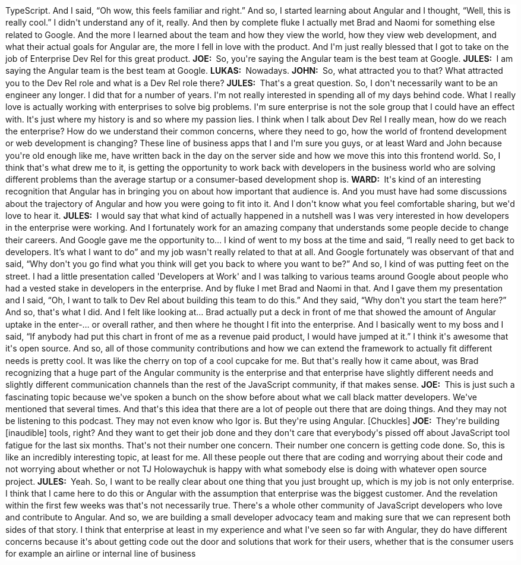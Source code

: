 TypeScript. And I said, “Oh wow, this feels familiar and right.” And so, I started learning about Angular and I thought, “Well, this is really cool.” I didn't understand any of it, really. And then by complete fluke I actually met Brad and Naomi for something else related to Google. And the more I learned about the team and how they view the world, how they view web development, and what their actual goals for Angular are, the more I fell in love with the product. And I'm just really blessed that I got to take on the job of Enterprise Dev Rel for this great product. **JOE:&nbsp;** So, you're saying the Angular team is the best team at Google. **JULES:&nbsp;** I am saying the Angular team is the best team at Google. **LUKAS:&nbsp;** Nowadays. **JOHN:&nbsp;** So, what attracted you to that? What attracted you to the Dev Rel role and what is a Dev Rel role there? **JULES:&nbsp;** That's a great question. So, I don't necessarily want to be an engineer any longer. I did that for a number of years. I'm not really interested in spending all of my days behind code. What I really love is actually working with enterprises to solve big problems. I'm sure enterprise is not the sole group that I could have an effect with. It's just where my history is and so where my passion lies. I think when I talk about Dev Rel I really mean, how do we reach the enterprise? How do we understand their common concerns, where they need to go, how the world of frontend development or web development is changing? These line of business apps that I and I'm sure you guys, or at least Ward and John because you're old enough like me, have written back in the day on the server side and how we move this into this frontend world. So, I think that's what drew me to it, is getting the opportunity to work back with developers in the business world who are solving different problems than the average startup or a consumer-based development shop is. **WARD:&nbsp;** It's kind of an interesting recognition that Angular has in bringing you on about how important that audience is. And you must have had some discussions about the trajectory of Angular and how you were going to fit into it. And I don't know what you feel comfortable sharing, but we'd love to hear it. **JULES:&nbsp;** I would say that what kind of actually happened in a nutshell was I was very interested in how developers in the enterprise were working. And I fortunately work for an amazing company that understands some people decide to change their careers. And Google gave me the opportunity to… I kind of went to my boss at the time and said, “I really need to get back to developers. It’s what I want to do” and my job wasn't really related to that at all. And Google fortunately was observant of that and said, “Why don't you go find what you think will get you back to where you want to be?” And so, I kind of was putting feet on the street. I had a little presentation called 'Developers at Work' and I was talking to various teams around Google about people who had a vested stake in developers in the enterprise. And by fluke I met Brad and Naomi in that. And I gave them my presentation and I said, “Oh, I want to talk to Dev Rel about building this team to do this.” And they said, “Why don't you start the team here?” And so, that's what I did. And I felt like looking at… Brad actually put a deck in front of me that showed the amount of Angular uptake in the enter-… or overall rather, and then where he thought I fit into the enterprise. And I basically went to my boss and I said, “If anybody had put this chart in front of me as a revenue paid product, I would have jumped at it.” I think it's awesome that it's open source. And so, all of those community contributions and how we can extend the framework to actually fit different needs is pretty cool. It was like the cherry on top of a cool cupcake for me. But that's really how it came about, was Brad recognizing that a huge part of the Angular community is the enterprise and that enterprise have slightly different needs and slightly different communication channels than the rest of the JavaScript community, if that makes sense. **JOE:&nbsp;** This is just such a fascinating topic because we've spoken a bunch on the show before about what we call black matter developers. We've mentioned that several times. And that's this idea that there are a lot of people out there that are doing things. And they may not be listening to this podcast. They may not even know who Igor is. But they're using Angular. [Chuckles] **JOE:&nbsp;** They're building [inaudible] tools, right? And they want to get their job done and they don't care that everybody's pissed off about JavaScript tool fatigue for the last six months. That's not their number one concern. Their number one concern is getting code done. So, this is like an incredibly interesting topic, at least for me. All these people out there that are coding and worrying about their code and not worrying about whether or not TJ Holowaychuk is happy with what somebody else is doing with whatever open source project. **JULES:&nbsp;** Yeah. So, I want to be really clear about one thing that you just brought up, which is my job is not only enterprise. I think that I came here to do this or Angular with the assumption that enterprise was the biggest customer. And the revelation within the first few weeks was that's not necessarily true. There's a whole other community of JavaScript developers who love and contribute to Angular. And so, we are building a small developer advocacy team and making sure that we can represent both sides of that story. I think that enterprise at least in my experience and what I've seen so far with Angular, they do have different concerns because it's about getting code out the door and solutions that work for their users, whether that is the consumer users for example an airline or internal line of business